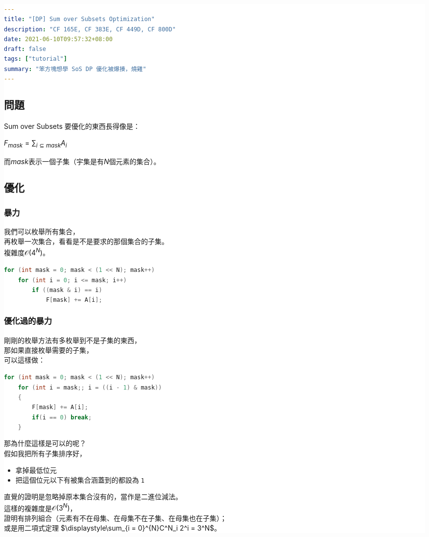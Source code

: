 ```yaml
---
title: "[DP] Sum over Subsets Optimization"
description: "CF 165E, CF 383E, CF 449D, CF 800D"
date: 2021-06-10T09:57:32+08:00
draft: false
tags: ["tutorial"]
summary: "笨方塊想學 SoS DP 優化被爆揍，燒雞"
---
```



## 問題
Sum over Subsets 要優化的東西長得像是：  

$\displaystyle F_{mask} = \sum_{i\subseteq mask} A_i$

而$mask$表示一個子集（宇集是有$N$個元素的集合）。  

## 優化
### 暴力
我們可以枚舉所有集合，  
再枚舉一次集合，看看是不是要求的那個集合的子集。    
複雜度$\mathcal O(4^N)$。
```cpp
for (int mask = 0; mask < (1 << N); mask++)
    for (int i = 0; i <= mask; i++)
        if ((mask & i) == i)
            F[mask] += A[i];
```
### 優化過的暴力
剛剛的枚舉方法有多枚舉到不是子集的東西，  
那如果直接枚舉需要的子集，  
可以這樣做：  
```cpp
for (int mask = 0; mask < (1 << N); mask++)
    for (int i = mask;; i = ((i - 1) & mask))
    {
        F[mask] += A[i];
        if(i == 0) break;
    }
```
那為什麼這樣是可以的呢？  
假如我把所有子集排序好，  
- 拿掉最低位元
- 把這個位元以下有被集合涵蓋到的都設為 `1`  

直覺的證明是忽略掉原本集合沒有的，當作是二進位減法。  
這樣的複雜度是$\mathcal O(3^N)$，  
證明有排列組合（元素有不在母集、在母集不在子集、在母集也在子集）；      
或是用二項式定理 $\displaystyle\sum_{i = 0}^{N}C^N_i 2^i = 3^N$。  
